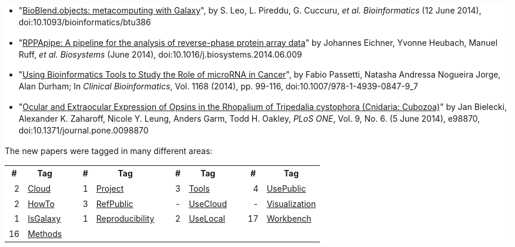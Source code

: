 * "[BioBlend.objects: metacomputing with Galaxy](http://dx.doi.org/10.1093/bioinformatics/btu386)", by S. Leo, L. Pireddu, G. Cuccuru, *et al.* *Bioinformatics* (12 June 2014), doi:10.1093/bioinformatics/btu386

* "[RPPApipe: A pipeline for the analysis of reverse-phase protein array data](http://dx.doi.org/j.biosystems.2014.06.009)" by Johannes Eichner, Yvonne Heubach, Manuel Ruff, *et al.* *Biosystems* (June 2014), doi:10.1016/j.biosystems.2014.06.009

* "[Using Bioinformatics Tools to Study the Role of microRNA in Cancer](http://dx.doi.org/10.1007/978-1-4939-0847-9_7)", by Fabio Passetti, Natasha Andressa Nogueira Jorge, Alan Durham; In *Clinical Bioinformatics*, Vol. 1168 (2014), pp. 99-116, doi:10.1007/978-1-4939-0847-9_7

* "[Ocular and Extraocular Expression of Opsins in the Rhopalium of Tripedalia cystophora (Cnidaria: Cubozoa)](http://dx.doi.org/10.1371/journal.pone.0098870)" by Jan Bielecki, Alexander K. Zaharoff, Nicole Y. Leung, Anders Garm, Todd H. Oakley, *PLoS ONE*, Vol. 9, No. 6. (5 June 2014), e98870, doi:10.1371/journal.pone.0098870

The new papers were tagged in many different areas:

<table>
  <tr>
    <th> # </th>
    <th> Tag </th>
    <td rowspan=5 style=" border: none;"> &nbsp;&nbsp; </td>
    <th> # </th>
    <th> Tag </th>
    <td rowspan=5 style=" border: none;"> &nbsp;&nbsp; </td>
    <th> # </th>
    <th> Tag </th>
    <td rowspan=4 style=" border: none;"> &nbsp;&nbsp; </td>
    <th> # </th>
    <th> Tag </th>
  </tr>
  <tr>
    <td style=" text-align: right;"> 2 </td>
    <td> <a href='http://www.citeulike.org/group/16008/tag/cloud'>Cloud</a> </td>
    <td style=" text-align: right;"> 1 </td>
    <td> <a href='http://www.citeulike.org/group/16008/tag/project'>Project</a> </td>
    <td style=" text-align: right;"> 3 </td>
    <td> <a href='http://www.citeulike.org/group/16008/tag/tools'>Tools</a> </td>
    <td style=" text-align: right;"> 4 </td>
    <td> <a href='http://www.citeulike.org/group/16008/tag/usepublic'>UsePublic</a> </td>
  </tr>
  <tr>
    <td style=" text-align: right;"> 2 </td>
    <td> <a href='http://www.citeulike.org/group/16008/tag/howto'>HowTo</a> </td>
    <td style=" text-align: right;"> 3 </td>
    <td> <a href='http://www.citeulike.org/group/16008/tag/refpublic'>RefPublic</a> </td>
    <td style=" text-align: right;"> - </td>
    <td> <a href='http://www.citeulike.org/group/16008/tag/usecloud'>UseCloud</a> </td>
    <td style=" text-align: right;"> - </td>
    <td> <a href='http://www.citeulike.org/group/16008/tag/visualization'>Visualization</a> </td>
  </tr>
  <tr>
    <td style=" text-align: right;"> 1 </td>
    <td> <a href='http://www.citeulike.org/group/16008/tag/isgalaxy'>IsGalaxy</a> </td>
    <td style=" text-align: right;"> 1 </td>
    <td> <a href='http://www.citeulike.org/group/16008/tag/reproducibility'>Reproducibility</a> </td>
    <td style=" text-align: right;"> 2 </td>
    <td> <a href='http://www.citeulike.org/group/16008/tag/uselocal'>UseLocal</a> </td>
    <td style=" text-align: right;"> 17 </td>
    <td> <a href='http://www.citeulike.org/group/16008/tag/workbench'>Workbench</a> </td>
  </tr>
  <tr>
    <td style=" text-align: right;"> 16 </td>
    <td> <a href='http://www.citeulike.org/group/16008/tag/methods'>Methods</a> </td>